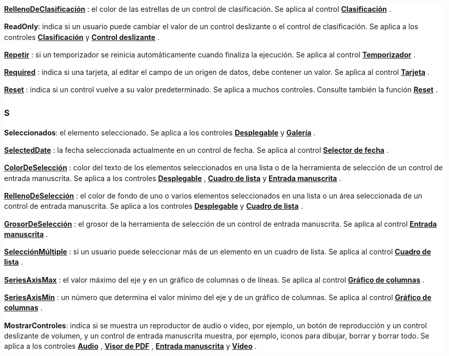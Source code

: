 **[RellenoDeClasificación](controls/control-rating.md)** : el color de las estrellas de un control de clasificación.  Se aplica al control **[Clasificación](controls/control-rating.md)** .

**ReadOnly**: indica si un usuario puede cambiar el valor de un control deslizante o el control de clasificación.  Se aplica a los controles **[Clasificación](controls/control-rating.md)** y **[Control deslizante](controls/control-slider.md)** .

**[Repetir](controls/control-timer.md)** : si un temporizador se reinicia automáticamente cuando finaliza la ejecución.  Se aplica al control **[Temporizador](controls/control-timer.md)** .

**[Required](controls/control-card.md)** : indica si una tarjeta, al editar el campo de un origen de datos, debe contener un valor.  Se aplica al control **[Tarjeta](controls/control-card.md)** .

**[Reset](controls/properties-core.md)** : indica si un control vuelve a su valor predeterminado.  Se aplica a muchos controles.  Consulte también la función **[Reset](functions/function-reset.md)** .

### <a name="s"></a>S

**Seleccionados**: el elemento seleccionado.  Se aplica a los controles **[Desplegable](controls/control-drop-down.md)** y **[Galería](controls/control-gallery.md)** .

**[SelectedDate](controls/control-date-picker.md)** : la fecha seleccionada actualmente en un control de fecha.  Se aplica al control **[Selector de fecha](controls/control-date-picker.md)** .

**[ColorDeSelección](controls/properties-color-border.md)** : color del texto de los elementos seleccionados en una lista o de la herramienta de selección de un control de entrada manuscrita.  Se aplica a los controles **[Desplegable](controls/control-drop-down.md)** , **[Cuadro de lista](controls/control-list-box.md)** y **[Entrada manuscrita](controls/control-pen-input.md)** .

**[RellenoDeSelección](controls/properties-color-border.md)** : el color de fondo de uno o varios elementos seleccionados en una lista o un área seleccionada de un control de entrada manuscrita.  Se aplica a los controles **[Desplegable](controls/control-drop-down.md)** y **[Cuadro de lista](controls/control-list-box.md)** .

**[GrosorDeSelección](controls/control-pen-input.md)** : el grosor de la herramienta de selección de un control de entrada manuscrita.  Se aplica al control **[Entrada manuscrita](controls/control-pen-input.md)** .

**[SelecciónMúltiple](controls/control-list-box.md)** : si un usuario puede seleccionar más de un elemento en un cuadro de lista.  Se aplica al control **[Cuadro de lista](controls/control-list-box.md)** .

**[SeriesAxisMax](controls/control-column-line-chart.md)** : el valor máximo del eje y en un gráfico de columnas o de líneas.  Se aplica al control **[Gráfico de columnas](controls/control-column-line-chart.md)** .

**[SeriesAxisMin](controls/control-column-line-chart.md)** : un número que determina el valor mínimo del eje y de un gráfico de columnas.  Se aplica al control **[Gráfico de columnas](controls/control-column-line-chart.md)** .

**MostrarControles**: indica si se muestra un reproductor de audio o vídeo, por ejemplo, un botón de reproducción y un control deslizante de volumen, y un control de entrada manuscrita muestra, por ejemplo, iconos para dibujar, borrar y borrar todo.  Se aplica a los controles **[Audio](controls/control-audio-video.md)** , **[Visor de PDF](controls/control-pdf-viewer.md)** , **[Entrada manuscrita](controls/control-pen-input.md)** y **[Vídeo](controls/control-audio-video.md)** .
